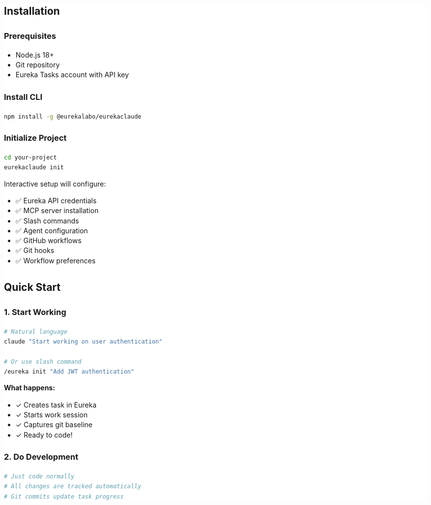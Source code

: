 ## Installation

### Prerequisites
- Node.js 18+
- Git repository
- Eureka Tasks account with API key

### Install CLI

```bash
npm install -g @eurekalabo/eurekaclaude
```

### Initialize Project

```bash
cd your-project
eurekaclaude init
```

Interactive setup will configure:
- ✅ Eureka API credentials
- ✅ MCP server installation
- ✅ Slash commands
- ✅ Agent configuration
- ✅ GitHub workflows
- ✅ Git hooks
- ✅ Workflow preferences

## Quick Start

### 1. Start Working

```bash
# Natural language
claude "Start working on user authentication"

# Or use slash command
/eureka init "Add JWT authentication"
```

**What happens:**
- ✓ Creates task in Eureka
- ✓ Starts work session
- ✓ Captures git baseline
- ✓ Ready to code!

### 2. Do Development

```bash
# Just code normally
# All changes are tracked automatically
# Git commits update task progress
```
